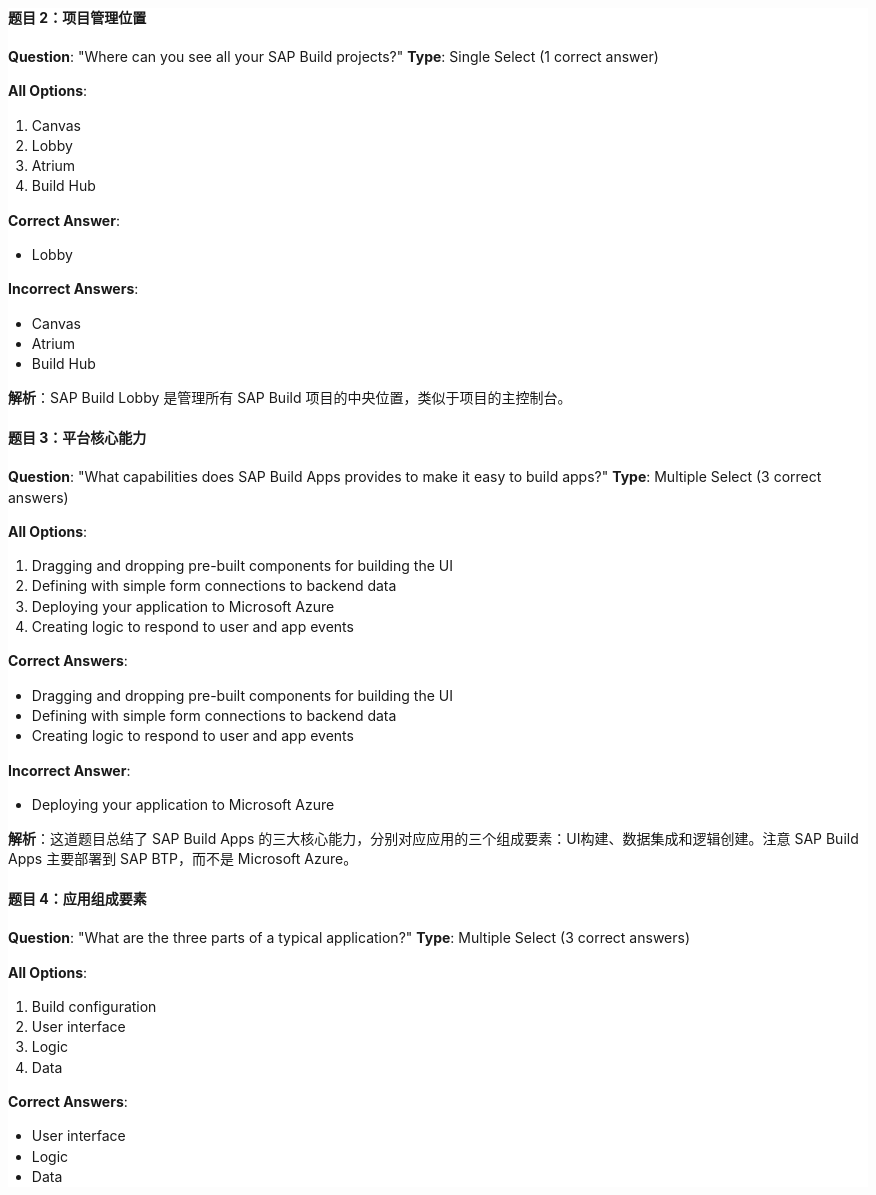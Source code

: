#### 题目 2：项目管理位置
**Question**: "Where can you see all your SAP Build projects?"
**Type**: Single Select (1 correct answer)

**All Options**:
1. Canvas
2. Lobby
3. Atrium
4. Build Hub

**Correct Answer**:
- Lobby

**Incorrect Answers**:
- Canvas
- Atrium
- Build Hub

**解析**：SAP Build Lobby 是管理所有 SAP Build 项目的中央位置，类似于项目的主控制台。

#### 题目 3：平台核心能力
**Question**: "What capabilities does SAP Build Apps provides to make it easy to build apps?"
**Type**: Multiple Select (3 correct answers)

**All Options**:
1. Dragging and dropping pre-built components for building the UI
2. Defining with simple form connections to backend data
3. Deploying your application to Microsoft Azure
4. Creating logic to respond to user and app events

**Correct Answers**:
- Dragging and dropping pre-built components for building the UI
- Defining with simple form connections to backend data
- Creating logic to respond to user and app events

**Incorrect Answer**:
- Deploying your application to Microsoft Azure

**解析**：这道题目总结了 SAP Build Apps 的三大核心能力，分别对应应用的三个组成要素：UI构建、数据集成和逻辑创建。注意 SAP Build Apps 主要部署到 SAP BTP，而不是 Microsoft Azure。

#### 题目 4：应用组成要素
**Question**: "What are the three parts of a typical application?"
**Type**: Multiple Select (3 correct answers)

**All Options**:
1. Build configuration
2. User interface
3. Logic
4. Data

**Correct Answers**:
- User interface
- Logic
- Data
